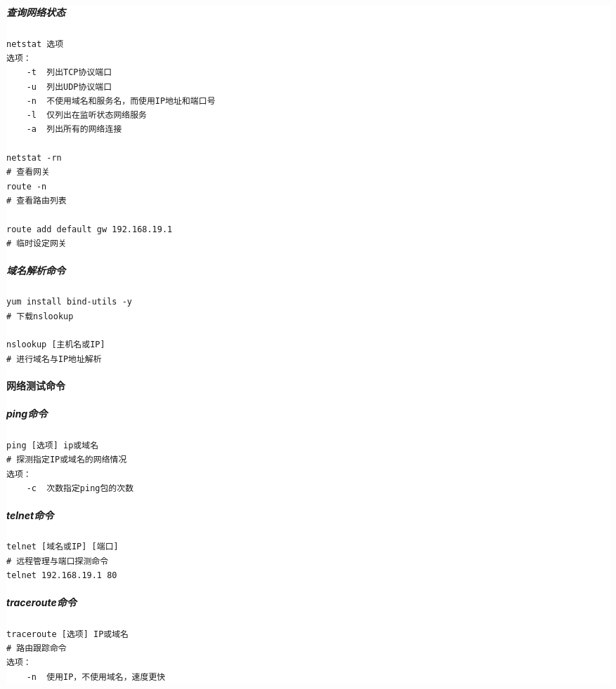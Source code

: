 ##### 查询网络状态

```shell
netstat 选项
选项：
	-t	列出TCP协议端口
	-u	列出UDP协议端口
	-n	不使用域名和服务名，而使用IP地址和端口号
	-l	仅列出在监听状态网络服务
	-a	列出所有的网络连接
	
netstat -rn
# 查看网关
route -n
# 查看路由列表

route add default gw 192.168.19.1
# 临时设定网关
```

##### 域名解析命令

```shell
yum install bind-utils -y
# 下载nslookup

nslookup [主机名或IP]
# 进行域名与IP地址解析
```

#### 网络测试命令

##### ping命令

```shell
ping [选项] ip或域名
# 探测指定IP或域名的网络情况
选项：
	-c	次数指定ping包的次数
```

##### telnet命令

```shell
telnet [域名或IP] [端口]
# 远程管理与端口探测命令
telnet 192.168.19.1 80
```

##### traceroute命令

```shell
traceroute [选项] IP或域名
# 路由跟踪命令
选项：
	-n	使用IP，不使用域名，速度更快
```
